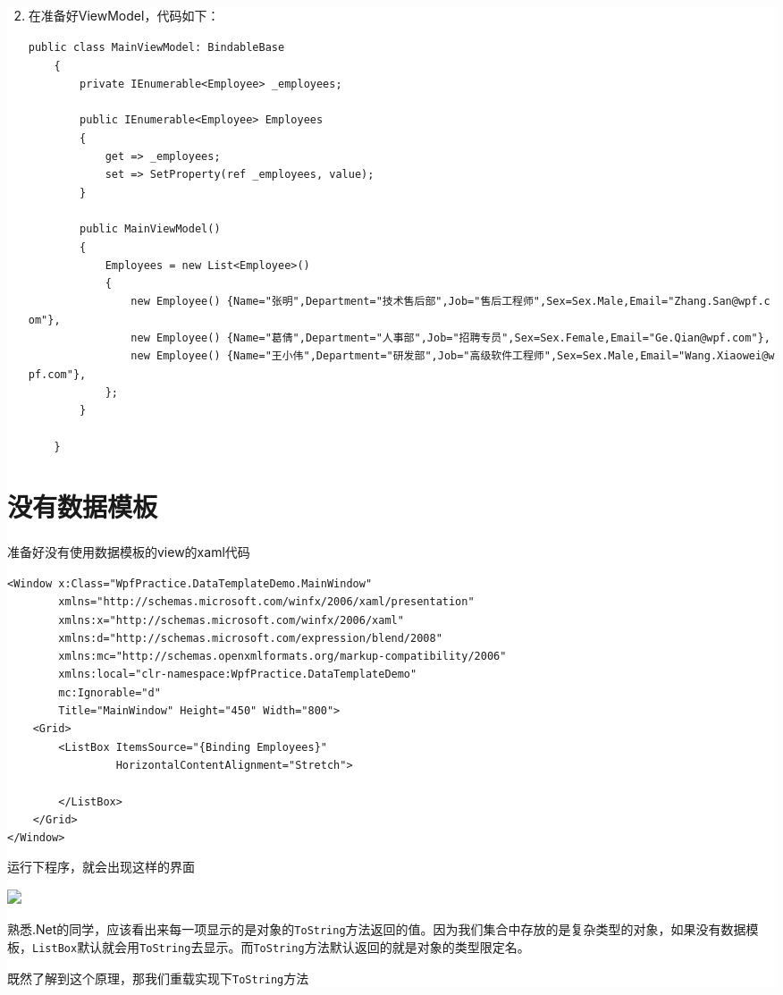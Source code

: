 2.  在准备好ViewModel，代码如下：
    
        public class MainViewModel: BindableBase
            {
                private IEnumerable<Employee> _employees;
        
                public IEnumerable<Employee> Employees
                {
                    get => _employees;
                    set => SetProperty(ref _employees, value);    
                }
        
                public MainViewModel()
                {
                    Employees = new List<Employee>()
                    {
                        new Employee() {Name="张明",Department="技术售后部",Job="售后工程师",Sex=Sex.Male,Email="Zhang.San@wpf.com"},
                        new Employee() {Name="葛倩",Department="人事部",Job="招聘专员",Sex=Sex.Female,Email="Ge.Qian@wpf.com"},
                        new Employee() {Name="王小伟",Department="研发部",Job="高级软件工程师",Sex=Sex.Male,Email="Wang.Xiaowei@wpf.com"},
                    };
                }
        
            }
        
    

没有数据模板
======

准备好没有使用数据模板的view的xaml代码

    <Window x:Class="WpfPractice.DataTemplateDemo.MainWindow"
            xmlns="http://schemas.microsoft.com/winfx/2006/xaml/presentation"
            xmlns:x="http://schemas.microsoft.com/winfx/2006/xaml"
            xmlns:d="http://schemas.microsoft.com/expression/blend/2008"
            xmlns:mc="http://schemas.openxmlformats.org/markup-compatibility/2006"
            xmlns:local="clr-namespace:WpfPractice.DataTemplateDemo"
            mc:Ignorable="d"
            Title="MainWindow" Height="450" Width="800">
        <Grid>
            <ListBox ItemsSource="{Binding Employees}"
                     HorizontalContentAlignment="Stretch">
    
            </ListBox>
        </Grid>
    </Window>
    

运行下程序，就会出现这样的界面

![](https://img2023.cnblogs.com/blog/683694/202306/683694-20230614211340583-1703083637.png)

熟悉.Net的同学，应该看出来每一项显示的是对象的`ToString`方法返回的值。因为我们集合中存放的是复杂类型的对象，如果没有数据模板，`ListBox`默认就会用`ToString`去显示。而`ToString`方法默认返回的就是对象的类型限定名。

既然了解到这个原理，那我们重载实现下`ToString`方法
